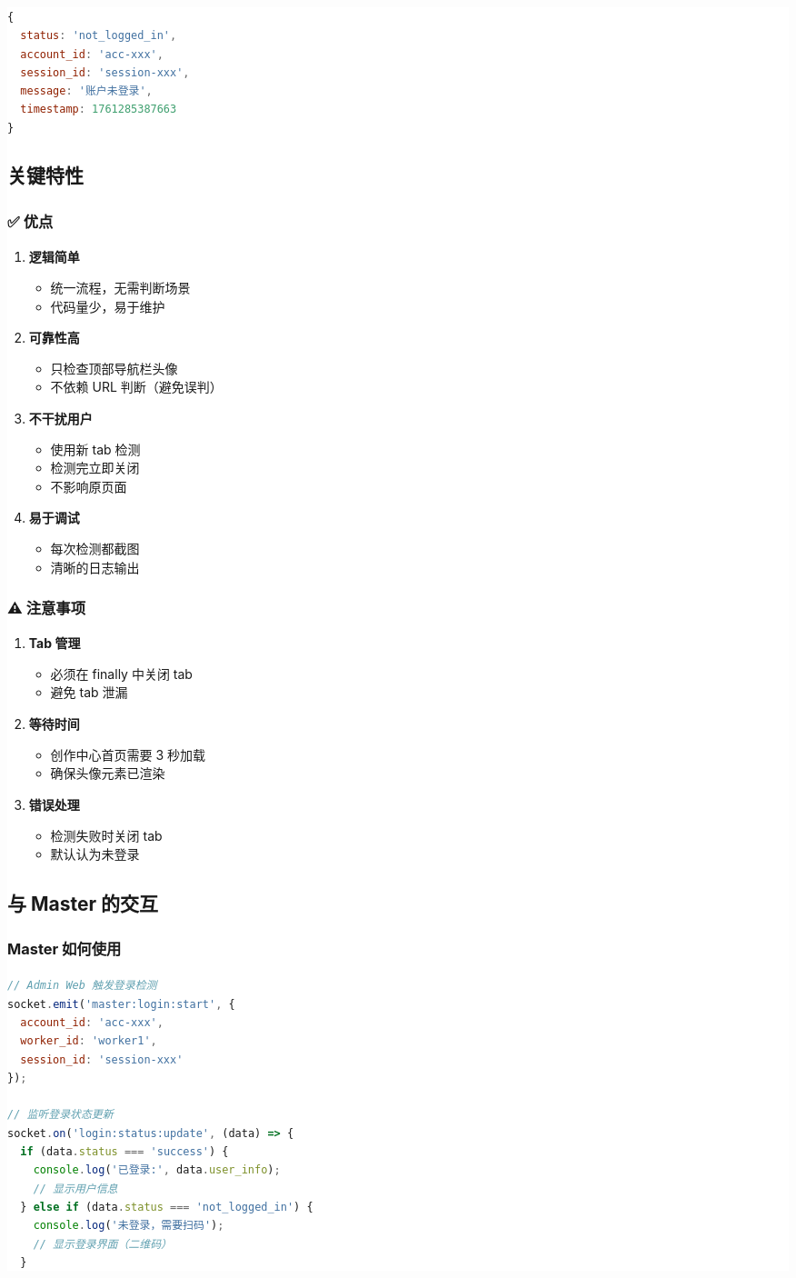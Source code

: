 ```javascript
{
  status: 'not_logged_in',
  account_id: 'acc-xxx',
  session_id: 'session-xxx',
  message: '账户未登录',
  timestamp: 1761285387663
}
```

## 关键特性

### ✅ 优点

1. **逻辑简单**
   - 统一流程，无需判断场景
   - 代码量少，易于维护

2. **可靠性高**
   - 只检查顶部导航栏头像
   - 不依赖 URL 判断（避免误判）

3. **不干扰用户**
   - 使用新 tab 检测
   - 检测完立即关闭
   - 不影响原页面

4. **易于调试**
   - 每次检测都截图
   - 清晰的日志输出

### ⚠️ 注意事项

1. **Tab 管理**
   - 必须在 finally 中关闭 tab
   - 避免 tab 泄漏

2. **等待时间**
   - 创作中心首页需要 3 秒加载
   - 确保头像元素已渲染

3. **错误处理**
   - 检测失败时关闭 tab
   - 默认认为未登录

## 与 Master 的交互

### Master 如何使用

```javascript
// Admin Web 触发登录检测
socket.emit('master:login:start', {
  account_id: 'acc-xxx',
  worker_id: 'worker1',
  session_id: 'session-xxx'
});

// 监听登录状态更新
socket.on('login:status:update', (data) => {
  if (data.status === 'success') {
    console.log('已登录:', data.user_info);
    // 显示用户信息
  } else if (data.status === 'not_logged_in') {
    console.log('未登录，需要扫码');
    // 显示登录界面（二维码）
  }
```